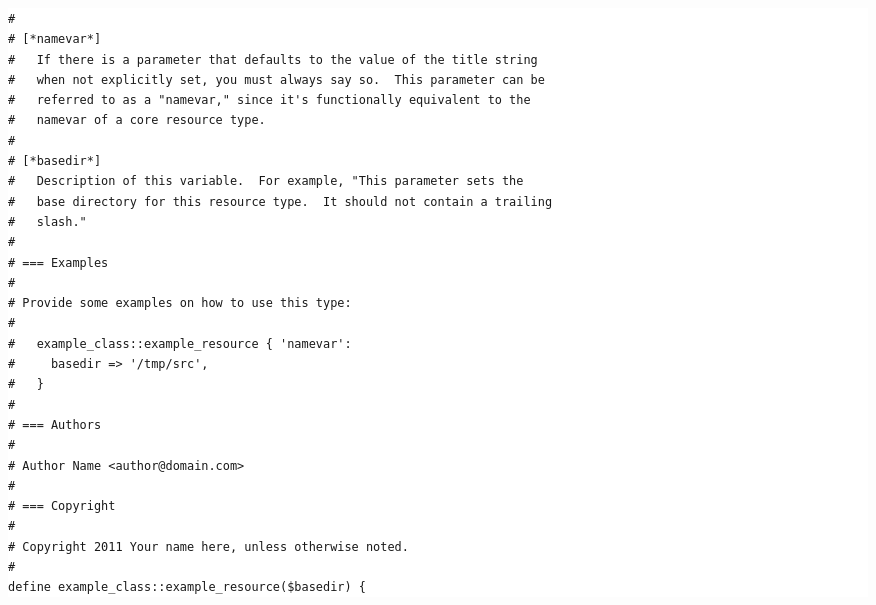     #
    # [*namevar*]
    #   If there is a parameter that defaults to the value of the title string
    #   when not explicitly set, you must always say so.  This parameter can be
    #   referred to as a "namevar," since it's functionally equivalent to the
    #   namevar of a core resource type.
    #
    # [*basedir*]
    #   Description of this variable.  For example, "This parameter sets the
    #   base directory for this resource type.  It should not contain a trailing
    #   slash."
    #
    # === Examples
    #
    # Provide some examples on how to use this type:
    #
    #   example_class::example_resource { 'namevar':
    #     basedir => '/tmp/src',
    #   }
    #
    # === Authors
    #
    # Author Name <author@domain.com>
    #
    # === Copyright
    #
    # Copyright 2011 Your name here, unless otherwise noted.
    #
    define example_class::example_resource($basedir) {
